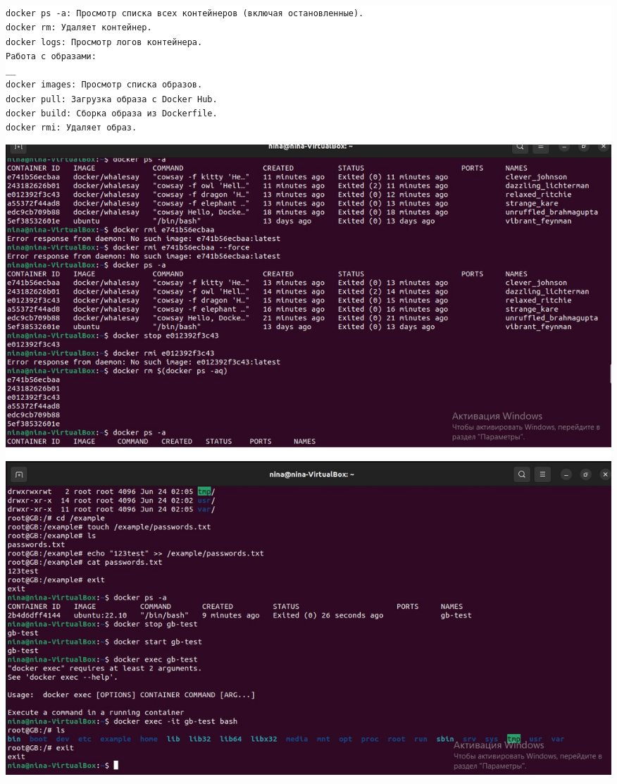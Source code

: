 ```
docker ps -a: Просмотр списка всех контейнеров (включая остановленные).
docker rm: Удаляет контейнер.
docker logs: Просмотр логов контейнера.
Работа с образами:
__
docker images: Просмотр списка образов.
docker pull: Загрузка образа с Docker Hub.
docker build: Сборка образа из Dockerfile.
docker rmi: Удаляет образ.
```
![задание 3](https://github.com/konopleva-nina/Containerization-courseGB/blob/main/Homework3_scrin3.jpg)

![задание 4](https://github.com/konopleva-nina/Containerization-courseGB/blob/main/Homework3_scrin4.jpg)
